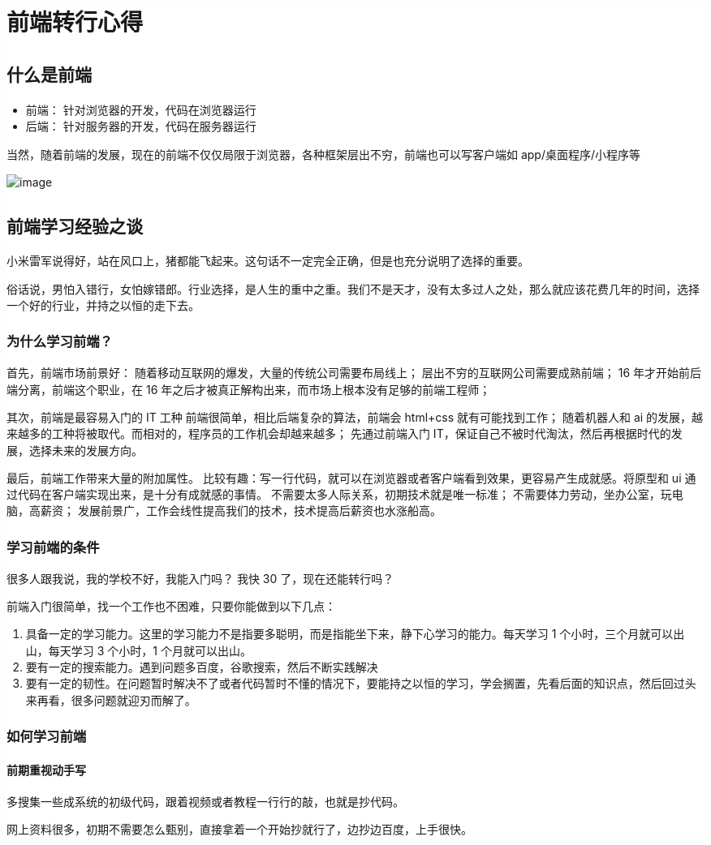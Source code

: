 # 前端转行心得

## 什么是前端

- 前端： 针对浏览器的开发，代码在浏览器运行
- 后端： 针对服务器的开发，代码在服务器运行

当然，随着前端的发展，现在的前端不仅仅局限于浏览器，各种框架层出不穷，前端也可以写客户端如 app/桌面程序/小程序等

![image](https://ss.csdn.net/p?http://mmbiz.qpic.cn/mmbiz_jpg/ZCdKIQujeZxNscn0lWPZDltYsqT8licd6UCtQeialiaykAWGWl2ibtoSic8vrtiblPgic4fLvCw9HGMerCh3MD2CZ9UuA/0?wx_fmt=jpeg)

## 前端学习经验之谈

小米雷军说得好，站在风口上，猪都能飞起来。这句话不一定完全正确，但是也充分说明了选择的重要。

俗话说，男怕入错行，女怕嫁错郎。行业选择，是人生的重中之重。我们不是天才，没有太多过人之处，那么就应该花费几年的时间，选择一个好的行业，并持之以恒的走下去。

### 为什么学习前端？

首先，前端市场前景好：
随着移动互联网的爆发，大量的传统公司需要布局线上；
层出不穷的互联网公司需要成熟前端；
16 年才开始前后端分离，前端这个职业，在 16 年之后才被真正解构出来，而市场上根本没有足够的前端工程师；

其次，前端是最容易入门的 IT 工种
前端很简单，相比后端复杂的算法，前端会 html+css 就有可能找到工作；
随着机器人和 ai 的发展，越来越多的工种将被取代。而相对的，程序员的工作机会却越来越多；
先通过前端入门 IT，保证自己不被时代淘汰，然后再根据时代的发展，选择未来的发展方向。

最后，前端工作带来大量的附加属性。
比较有趣：写一行代码，就可以在浏览器或者客户端看到效果，更容易产生成就感。将原型和 ui 通过代码在客户端实现出来，是十分有成就感的事情。
不需要太多人际关系，初期技术就是唯一标准；
不需要体力劳动，坐办公室，玩电脑，高薪资；
发展前景广，工作会线性提高我们的技术，技术提高后薪资也水涨船高。

### 学习前端的条件

很多人跟我说，我的学校不好，我能入门吗？
我快 30 了，现在还能转行吗？

前端入门很简单，找一个工作也不困难，只要你能做到以下几点：

1. 具备一定的学习能力。这里的学习能力不是指要多聪明，而是指能坐下来，静下心学习的能力。每天学习 1 个小时，三个月就可以出山，每天学习 3 个小时，1 个月就可以出山。
2. 要有一定的搜索能力。遇到问题多百度，谷歌搜索，然后不断实践解决
3. 要有一定的韧性。在问题暂时解决不了或者代码暂时不懂的情况下，要能持之以恒的学习，学会搁置，先看后面的知识点，然后回过头来再看，很多问题就迎刃而解了。

### 如何学习前端

#### 前期重视动手写

多搜集一些成系统的初级代码，跟着视频或者教程一行行的敲，也就是抄代码。

网上资料很多，初期不需要怎么甄别，直接拿着一个开始抄就行了，边抄边百度，上手很快。

